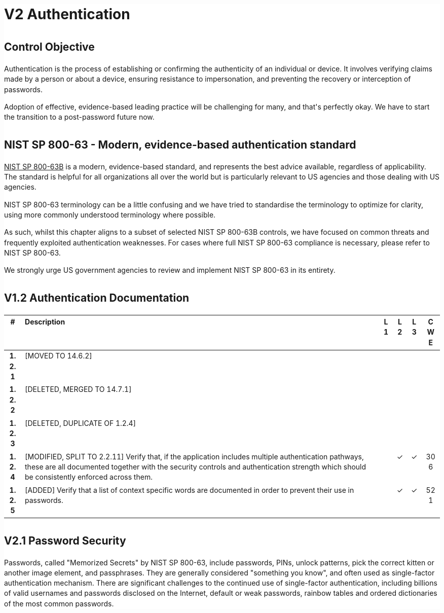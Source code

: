 # V2 Authentication

## Control Objective

Authentication is the process of establishing or confirming the authenticity of an individual or device. It involves verifying claims made by a person or about a device, ensuring resistance to impersonation, and preventing the recovery or interception of passwords.

Adoption of effective, evidence-based leading practice will be challenging for many, and that's perfectly okay. We have to start the transition to a post-password future now.

## NIST SP 800-63 - Modern, evidence-based authentication standard

[NIST SP 800-63B](https://pages.nist.gov/800-63-3/sp800-63b.html) is a modern, evidence-based standard, and represents the best advice available, regardless of applicability. The standard is helpful for all organizations all over the world but is particularly relevant to US agencies and those dealing with US agencies.

NIST SP 800-63 terminology can be a little confusing and we have tried to standardise the terminology to optimize for clarity, using more commonly understood terminology where possible.

As such, whilst this chapter aligns to a subset of selected NIST SP 800-63B controls, we have focused on common threats and frequently exploited authentication weaknesses. For cases where full NIST SP 800-63 compliance is necessary, please refer to NIST SP 800-63.

We strongly urge US government agencies to review and implement NIST SP 800-63 in its entirety.

## V1.2 Authentication Documentation



| # | Description | L1 | L2 | L3 | CWE |
| :---: | :--- | :---: | :---: | :---: | :---: |
| **1.2.1** | [MOVED TO 14.6.2] | | | | |
| **1.2.2** | [DELETED, MERGED TO 14.7.1] | | | | |
| **1.2.3** | [DELETED, DUPLICATE OF 1.2.4] | | | | |
| **1.2.4** | [MODIFIED, SPLIT TO 2.2.11] Verify that, if the application includes multiple authentication pathways, these are all documented together with the security controls and authentication strength which should be consistently enforced across them. | | ✓ | ✓ | 306 |
| **1.2.5** | [ADDED] Verify that a list of context specific words are documented in order to prevent their use in passwords. | | ✓ | ✓ | 521 |

## V2.1 Password Security

Passwords, called "Memorized Secrets" by NIST SP 800-63, include passwords, PINs, unlock patterns, pick the correct kitten or another image element, and passphrases. They are generally considered "something you know", and often used as single-factor authentication mechanism. There are significant challenges to the continued use of single-factor authentication, including billions of valid usernames and passwords disclosed on the Internet, default or weak passwords, rainbow tables and ordered dictionaries of the most common passwords.
